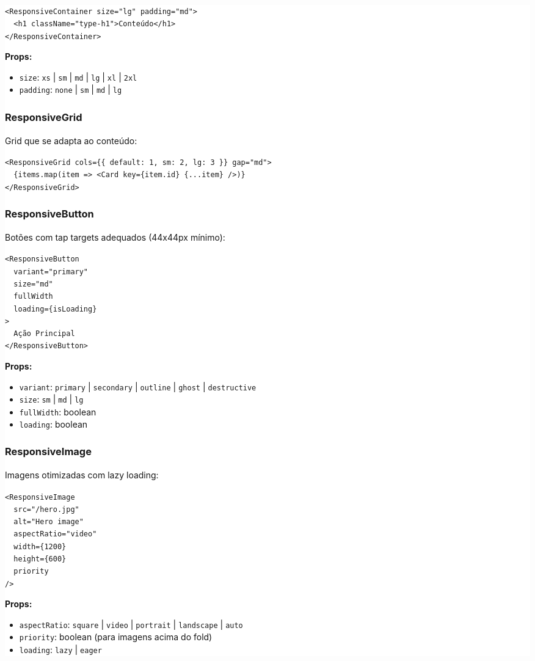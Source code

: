 ```tsx
<ResponsiveContainer size="lg" padding="md">
  <h1 className="type-h1">Conteúdo</h1>
</ResponsiveContainer>
```

**Props:**
- `size`: `xs` | `sm` | `md` | `lg` | `xl` | `2xl`
- `padding`: `none` | `sm` | `md` | `lg`

### ResponsiveGrid
Grid que se adapta ao conteúdo:

```tsx
<ResponsiveGrid cols={{ default: 1, sm: 2, lg: 3 }} gap="md">
  {items.map(item => <Card key={item.id} {...item} />)}
</ResponsiveGrid>
```

### ResponsiveButton
Botões com tap targets adequados (44x44px mínimo):

```tsx
<ResponsiveButton 
  variant="primary" 
  size="md" 
  fullWidth
  loading={isLoading}
>
  Ação Principal
</ResponsiveButton>
```

**Props:**
- `variant`: `primary` | `secondary` | `outline` | `ghost` | `destructive`
- `size`: `sm` | `md` | `lg`
- `fullWidth`: boolean
- `loading`: boolean

### ResponsiveImage
Imagens otimizadas com lazy loading:

```tsx
<ResponsiveImage
  src="/hero.jpg"
  alt="Hero image"
  aspectRatio="video"
  width={1200}
  height={600}
  priority
/>
```

**Props:**
- `aspectRatio`: `square` | `video` | `portrait` | `landscape` | `auto`
- `priority`: boolean (para imagens acima do fold)
- `loading`: `lazy` | `eager`
